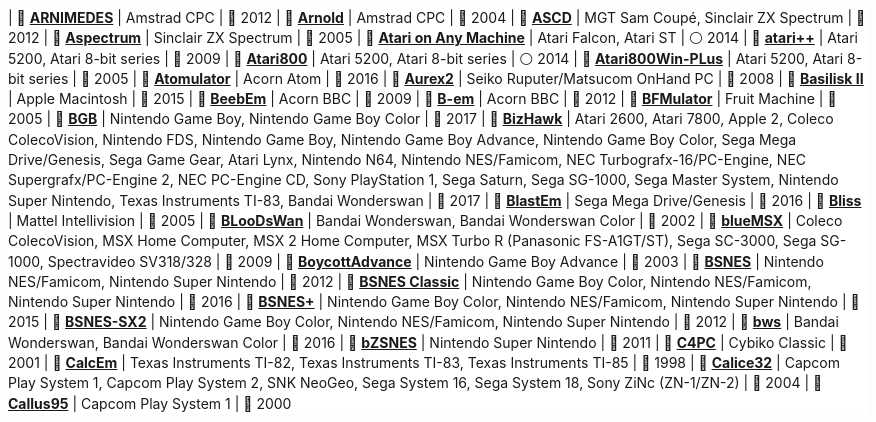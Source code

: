 | :file_folder: [**ARNIMEDES**](https://github.com/PhoenixInteractiveNL/emuDownloadCenter/wiki/Emulator-arnimedes#menu) | Amstrad CPC | :red_circle: 2012
| :file_folder: [**Arnold**](https://github.com/PhoenixInteractiveNL/emuDownloadCenter/wiki/Emulator-arnold#menu) | Amstrad CPC | :red_circle: 2004
| :file_folder: [**ASCD**](https://github.com/PhoenixInteractiveNL/emuDownloadCenter/wiki/Emulator-ascd#menu) | MGT Sam Coupé, Sinclair ZX Spectrum | :red_circle: 2012
| :file_folder: [**Aspectrum**](https://github.com/PhoenixInteractiveNL/emuDownloadCenter/wiki/Emulator-aspectrum#menu) | Sinclair ZX Spectrum | :red_circle: 2005
| :file_folder: [**Atari on Any Machine**](https://github.com/PhoenixInteractiveNL/emuDownloadCenter/wiki/Emulator-aranym#menu) | Atari Falcon, Atari ST | :white_circle: 2014
| :file_folder: [**atari++**](https://github.com/PhoenixInteractiveNL/emuDownloadCenter/wiki/Emulator-atariplusplus#menu) | Atari 5200, Atari 8-bit series | :red_circle: 2009
| :file_folder: [**Atari800**](https://github.com/PhoenixInteractiveNL/emuDownloadCenter/wiki/Emulator-atari800#menu) | Atari 5200, Atari 8-bit series | :white_circle: 2014
| :file_folder: [**Atari800Win-PLus**](https://github.com/PhoenixInteractiveNL/emuDownloadCenter/wiki/Emulator-atari800winplus#menu) | Atari 5200, Atari 8-bit series | :red_circle: 2005
| :file_folder: [**Atomulator**](https://github.com/PhoenixInteractiveNL/emuDownloadCenter/wiki/Emulator-atomulator#menu) | Acorn Atom | :large_blue_circle: 2016
| :file_folder: [**Aurex2**](https://github.com/PhoenixInteractiveNL/emuDownloadCenter/wiki/Emulator-aurex2#menu) | Seiko Ruputer/Matsucom OnHand PC | :red_circle: 2008
| :file_folder: [**Basilisk II**](https://github.com/PhoenixInteractiveNL/emuDownloadCenter/wiki/Emulator-basiliskii#menu) | Apple Macintosh | :large_blue_circle: 2015
| :file_folder: [**BeebEm**](https://github.com/PhoenixInteractiveNL/emuDownloadCenter/wiki/Emulator-beebem#menu) | Acorn BBC | :red_circle: 2009
| :file_folder: [**B-em**](https://github.com/PhoenixInteractiveNL/emuDownloadCenter/wiki/Emulator-bem#menu) | Acorn BBC | :red_circle: 2012
| :file_folder: [**BFMulator**](https://github.com/PhoenixInteractiveNL/emuDownloadCenter/wiki/Emulator-bfmulator#menu) | Fruit Machine | :red_circle: 2005
| :file_folder: [**BGB**](https://github.com/PhoenixInteractiveNL/emuDownloadCenter/wiki/Emulator-bgb#menu) | Nintendo Game Boy, Nintendo Game Boy Color | :large_blue_circle: 2017
| :file_folder: [**BizHawk**](https://github.com/PhoenixInteractiveNL/emuDownloadCenter/wiki/Emulator-bizhawk#menu) | Atari 2600, Atari 7800, Apple 2, Coleco ColecoVision, Nintendo FDS, Nintendo Game Boy, Nintendo Game Boy Advance, Nintendo Game Boy Color, Sega Mega Drive/Genesis, Sega Game Gear, Atari Lynx, Nintendo N64, Nintendo NES/Famicom, NEC Turbografx-16/PC-Engine, NEC Supergrafx/PC-Engine 2, NEC PC-Engine CD, Sony PlayStation 1, Sega Saturn, Sega SG-1000, Sega Master System, Nintendo Super Nintendo, Texas Instruments TI-83, Bandai Wonderswan | :large_blue_circle: 2017
| :file_folder: [**BlastEm**](https://github.com/PhoenixInteractiveNL/emuDownloadCenter/wiki/Emulator-blastem#menu) | Sega Mega Drive/Genesis | :large_blue_circle: 2016
| :file_folder: [**Bliss**](https://github.com/PhoenixInteractiveNL/emuDownloadCenter/wiki/Emulator-bliss#menu) | Mattel Intellivision | :red_circle: 2005
| :file_folder: [**BLooDsWan**](https://github.com/PhoenixInteractiveNL/emuDownloadCenter/wiki/Emulator-bloodswan#menu) | Bandai Wonderswan, Bandai Wonderswan Color | :red_circle: 2002
| :file_folder: [**blueMSX**](https://github.com/PhoenixInteractiveNL/emuDownloadCenter/wiki/Emulator-bluemsx#menu) | Coleco ColecoVision, MSX Home Computer, MSX 2 Home Computer, MSX Turbo R (Panasonic FS-A1GT/ST), Sega SC-3000, Sega SG-1000, Spectravideo SV318/328 | :red_circle: 2009
| :file_folder: [**BoycottAdvance**](https://github.com/PhoenixInteractiveNL/emuDownloadCenter/wiki/Emulator-boycottadv#menu) | Nintendo Game Boy Advance | :red_circle: 2003
| :file_folder: [**BSNES**](https://github.com/PhoenixInteractiveNL/emuDownloadCenter/wiki/Emulator-bsnes#menu) | Nintendo NES/Famicom, Nintendo Super Nintendo | :red_circle: 2012
| :file_folder: [**BSNES Classic**](https://github.com/PhoenixInteractiveNL/emuDownloadCenter/wiki/Emulator-bsnesclassic#menu) | Nintendo Game Boy Color, Nintendo NES/Famicom, Nintendo Super Nintendo | :large_blue_circle: 2016
| :file_folder: [**BSNES+**](https://github.com/PhoenixInteractiveNL/emuDownloadCenter/wiki/Emulator-bsnesplus#menu) | Nintendo Game Boy Color, Nintendo NES/Famicom, Nintendo Super Nintendo | :large_blue_circle: 2015
| :file_folder: [**BSNES-SX2**](https://github.com/PhoenixInteractiveNL/emuDownloadCenter/wiki/Emulator-bsnessx2#menu) | Nintendo Game Boy Color, Nintendo NES/Famicom, Nintendo Super Nintendo | :red_circle: 2012
| :file_folder: [**bws**](https://github.com/PhoenixInteractiveNL/emuDownloadCenter/wiki/Emulator-bws#menu) | Bandai Wonderswan, Bandai Wonderswan Color | :large_blue_circle: 2016
| :file_folder: [**bZSNES**](https://github.com/PhoenixInteractiveNL/emuDownloadCenter/wiki/Emulator-bzsnes#menu) | Nintendo Super Nintendo | :red_circle: 2011
| :file_folder: [**C4PC**](https://github.com/PhoenixInteractiveNL/emuDownloadCenter/wiki/Emulator-c4pc#menu) | Cybiko Classic | :red_circle: 2001
| :file_folder: [**CalcEm**](https://github.com/PhoenixInteractiveNL/emuDownloadCenter/wiki/Emulator-calcem#menu) | Texas Instruments TI-82, Texas Instruments TI-83, Texas Instruments TI-85 | :red_circle: 1998
| :file_folder: [**Calice32**](https://github.com/PhoenixInteractiveNL/emuDownloadCenter/wiki/Emulator-calice#menu) | Capcom Play System 1, Capcom Play System 2, SNK NeoGeo, Sega System 16, Sega System 18, Sony ZiNc (ZN-1/ZN-2) | :red_circle: 2004
| :file_folder: [**Callus95**](https://github.com/PhoenixInteractiveNL/emuDownloadCenter/wiki/Emulator-callus#menu) | Capcom Play System 1 | :red_circle: 2000